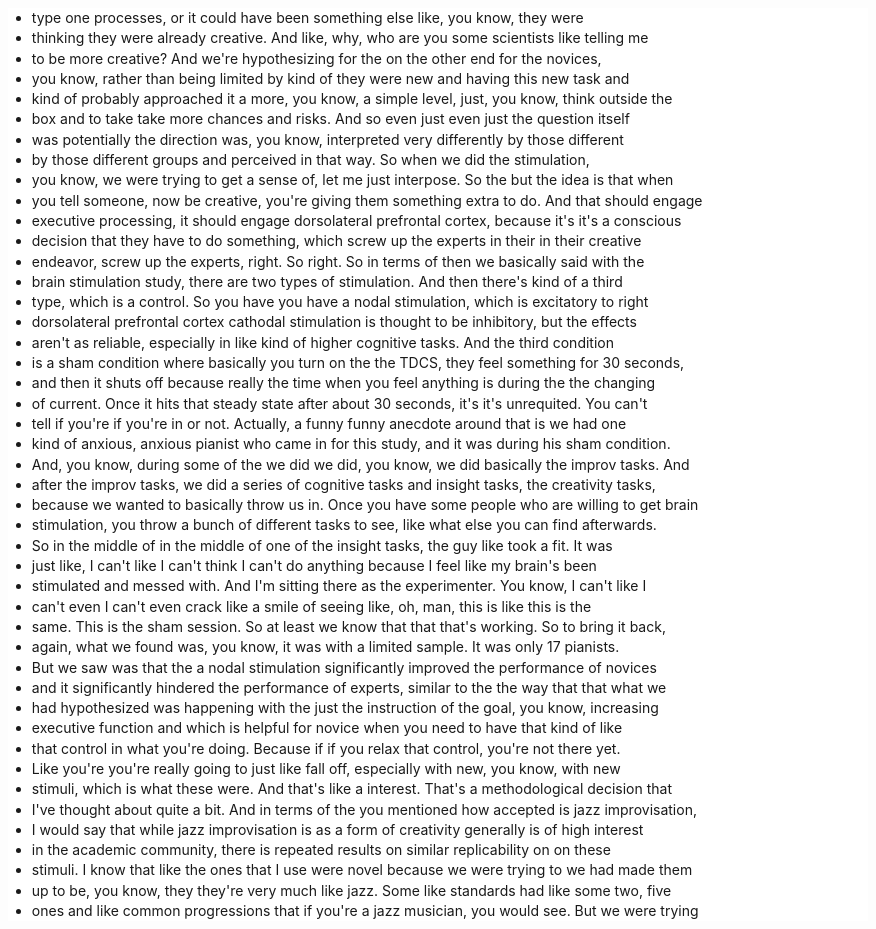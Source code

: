 *  type one processes, or it could have been something else like, you know, they were
*  thinking they were already creative. And like, why, who are you some scientists like telling me
*  to be more creative? And we're hypothesizing for the on the other end for the novices,
*  you know, rather than being limited by kind of they were new and having this new task and
*  kind of probably approached it a more, you know, a simple level, just, you know, think outside the
*  box and to take take more chances and risks. And so even just even just the question itself
*  was potentially the direction was, you know, interpreted very differently by those different
*  by those different groups and perceived in that way. So when we did the stimulation,
*  you know, we were trying to get a sense of, let me just interpose. So the but the idea is that when
*  you tell someone, now be creative, you're giving them something extra to do. And that should engage
*  executive processing, it should engage dorsolateral prefrontal cortex, because it's it's a conscious
*  decision that they have to do something, which screw up the experts in their in their creative
*  endeavor, screw up the experts, right. So right. So in terms of then we basically said with the
*  brain stimulation study, there are two types of stimulation. And then there's kind of a third
*  type, which is a control. So you have you have a nodal stimulation, which is excitatory to right
*  dorsolateral prefrontal cortex cathodal stimulation is thought to be inhibitory, but the effects
*  aren't as reliable, especially in like kind of higher cognitive tasks. And the third condition
*  is a sham condition where basically you turn on the the TDCS, they feel something for 30 seconds,
*  and then it shuts off because really the time when you feel anything is during the the changing
*  of current. Once it hits that steady state after about 30 seconds, it's it's unrequited. You can't
*  tell if you're if you're in or not. Actually, a funny funny anecdote around that is we had one
*  kind of anxious, anxious pianist who came in for this study, and it was during his sham condition.
*  And, you know, during some of the we did we did, you know, we did basically the improv tasks. And
*  after the improv tasks, we did a series of cognitive tasks and insight tasks, the creativity tasks,
*  because we wanted to basically throw us in. Once you have some people who are willing to get brain
*  stimulation, you throw a bunch of different tasks to see, like what else you can find afterwards.
*  So in the middle of in the middle of one of the insight tasks, the guy like took a fit. It was
*  just like, I can't like I can't think I can't do anything because I feel like my brain's been
*  stimulated and messed with. And I'm sitting there as the experimenter. You know, I can't like I
*  can't even I can't even crack like a smile of seeing like, oh, man, this is like this is the
*  same. This is the sham session. So at least we know that that that's working. So to bring it back,
*  again, what we found was, you know, it was with a limited sample. It was only 17 pianists.
*  But we saw was that the a nodal stimulation significantly improved the performance of novices
*  and it significantly hindered the performance of experts, similar to the the way that that what we
*  had hypothesized was happening with the just the instruction of the goal, you know, increasing
*  executive function and which is helpful for novice when you need to have that kind of like
*  that control in what you're doing. Because if if you relax that control, you're not there yet.
*  Like you're you're really going to just like fall off, especially with new, you know, with new
*  stimuli, which is what these were. And that's like a interest. That's a methodological decision that
*  I've thought about quite a bit. And in terms of the you mentioned how accepted is jazz improvisation,
*  I would say that while jazz improvisation is as a form of creativity generally is of high interest
*  in the academic community, there is repeated results on similar replicability on on these
*  stimuli. I know that like the ones that I use were novel because we were trying to we had made them
*  up to be, you know, they they're very much like jazz. Some like standards had like some two, five
*  ones and like common progressions that if you're a jazz musician, you would see. But we were trying